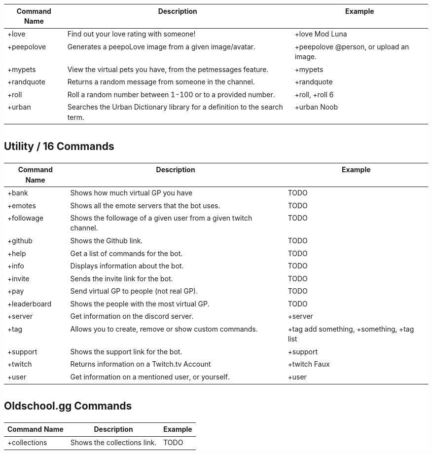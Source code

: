 | Command Name | Description                                                                | Example                                 |
| ------------ | -------------------------------------------------------------------------- | --------------------------------------- |
| +love        | Find out your love rating with someone!                                    | +love Mod Luna                          |
| +peepolove   | Generates a peepoLove image from a given image/avatar.                     | +peepolove @person, or upload an image. |
| +mypets      | View the virtual pets you have, from the petmessages feature.              | +mypets                                 |
| +randquote   | Returns a random message from someone in the channel.                      | +randquote                              |
| +roll        | Roll a random number between 1-100 or to a provided number.                | +roll, +roll 6                          |
| +urban       | Searches the Urban Dictionary library for a definition to the search term. | +urban Noob                             |

## Utility / 16 Commands

| Command Name | Description                                                      | Example                                   |
| ------------ | ---------------------------------------------------------------- | ----------------------------------------- |
| +bank        | Shows how much virtual GP you have                               | TODO                                      |
| +emotes      | Shows all the emote servers that the bot uses.                   | TODO                                      |
| +followage   | Shows the followage of a given user from a given twitch channel. | TODO                                      |
| +github      | Shows the Github link.                                           | TODO                                      |
| +help        | Get a list of commands for the bot.                              | TODO                                      |
| +info        | Displays information about the bot.                              | TODO                                      |
| +invite      | Sends the invite link for the bot.                               | TODO                                      |
| +pay         | Send virtual GP to people (not real GP).                         | TODO                                      |
| +leaderboard | Shows the people with the most virtual GP.                       | TODO                                      |
| +server      | Get information on the discord server.                           | +server                                   |
| +tag         | Allows you to create, remove or show custom commands.            | +tag add something, +something, +tag list |
| +support     | Shows the support link for the bot.                              | +support                                  |
| +twitch      | Returns information on a Twitch.tv Account                       | +twitch Faux                              |
| +user        | Get information on a mentioned user, or yourself.                | +user                                     |

## Oldschool.gg Commands

| Command Name | Description                 | Example |
| ------------ | --------------------------- | ------- |
| +collections | Shows the collections link. | TODO    |
